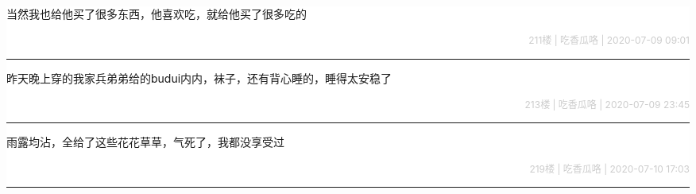 当然我也给他买了很多东西，他喜欢吃，就给他买了很多吃的
<div align="right" style="font-size:12px;color:#CCC;">            211楼 | 吃香瓜咯 | 2020-07-09 09:01</div>
<hr />

昨天晚上穿的我家兵弟弟给的budui内内，袜子，还有背心睡的，睡得太安稳了
<div align="right" style="font-size:12px;color:#CCC;">            213楼 | 吃香瓜咯 | 2020-07-09 23:45</div>
<hr />

雨露均沾，全给了这些花花草草，气死了，我都没享受过
<div align="right" style="font-size:12px;color:#CCC;">            219楼 | 吃香瓜咯 | 2020-07-10 17:03</div>
<hr />

